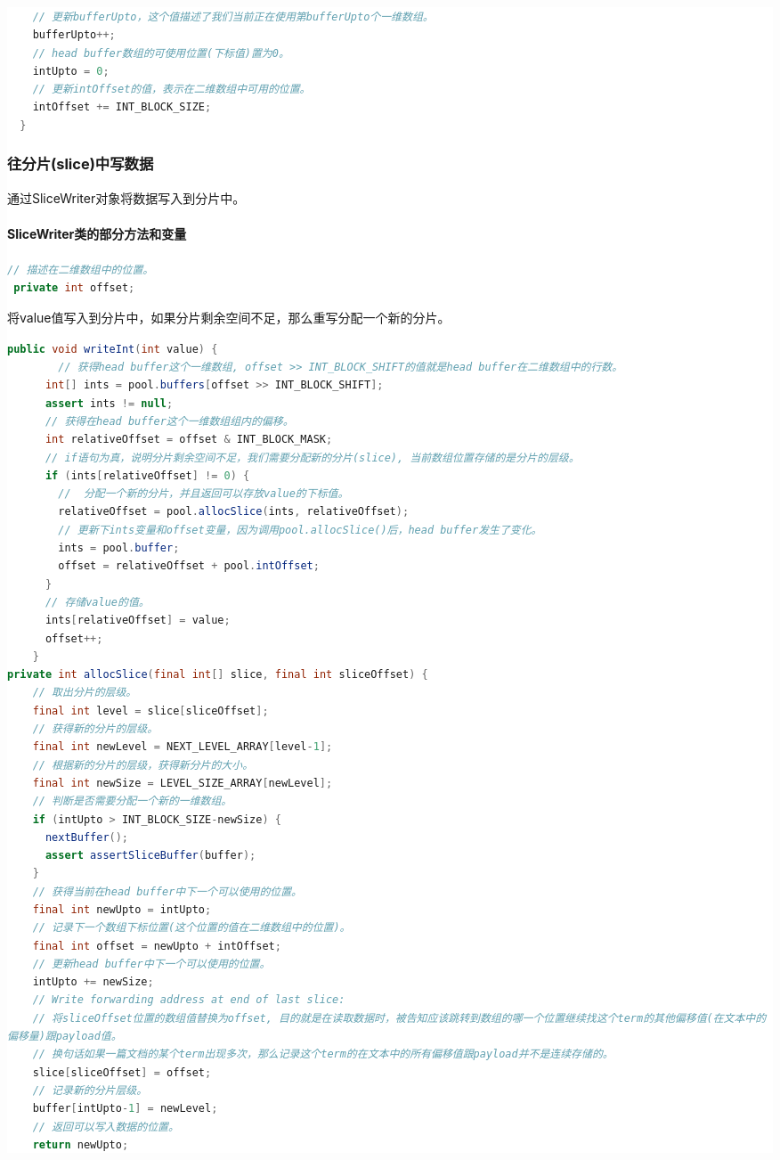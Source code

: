 ``` java
    // 更新bufferUpto，这个值描述了我们当前正在使用第bufferUpto个一维数组。
    bufferUpto++;
    // head buffer数组的可使用位置(下标值)置为0。
    intUpto = 0;
    // 更新intOffset的值，表示在二维数组中可用的位置。
    intOffset += INT_BLOCK_SIZE;
  }
```
### 往分片(slice)中写数据
通过SliceWriter对象将数据写入到分片中。

#### SliceWriter类的部分方法和变量

```java
// 描述在二维数组中的位置。
 private int offset;
```
将value值写入到分片中，如果分片剩余空间不足，那么重写分配一个新的分片。
```java
public void writeInt(int value) {
        // 获得head buffer这个一维数组, offset >> INT_BLOCK_SHIFT的值就是head buffer在二维数组中的行数。
      int[] ints = pool.buffers[offset >> INT_BLOCK_SHIFT];
      assert ints != null;
      // 获得在head buffer这个一维数组组内的偏移。
      int relativeOffset = offset & INT_BLOCK_MASK;
      // if语句为真，说明分片剩余空间不足，我们需要分配新的分片(slice), 当前数组位置存储的是分片的层级。
      if (ints[relativeOffset] != 0) {
        //  分配一个新的分片，并且返回可以存放value的下标值。  
        relativeOffset = pool.allocSlice(ints, relativeOffset);
        // 更新下ints变量和offset变量，因为调用pool.allocSlice()后，head buffer发生了变化。
        ints = pool.buffer;
        offset = relativeOffset + pool.intOffset;
      }
      // 存储value的值。
      ints[relativeOffset] = value;
      offset++; 
    }
private int allocSlice(final int[] slice, final int sliceOffset) {
    // 取出分片的层级。
    final int level = slice[sliceOffset];
    // 获得新的分片的层级。
    final int newLevel = NEXT_LEVEL_ARRAY[level-1];
    // 根据新的分片的层级，获得新分片的大小。
    final int newSize = LEVEL_SIZE_ARRAY[newLevel];
    // 判断是否需要分配一个新的一维数组。
    if (intUpto > INT_BLOCK_SIZE-newSize) {
      nextBuffer();
      assert assertSliceBuffer(buffer);
    }
    // 获得当前在head buffer中下一个可以使用的位置。
    final int newUpto = intUpto;
    // 记录下一个数组下标位置(这个位置的值在二维数组中的位置)。
    final int offset = newUpto + intOffset;
    // 更新head buffer中下一个可以使用的位置。
    intUpto += newSize;
    // Write forwarding address at end of last slice:
    // 将sliceOffset位置的数组值替换为offset, 目的就是在读取数据时，被告知应该跳转到数组的哪一个位置继续找这个term的其他偏移值(在文本中的偏移量)跟payload值。
    // 换句话如果一篇文档的某个term出现多次，那么记录这个term的在文本中的所有偏移值跟payload并不是连续存储的。
    slice[sliceOffset] = offset;       
    // 记录新的分片层级。
    buffer[intUpto-1] = newLevel;
    // 返回可以写入数据的位置。
    return newUpto;
```